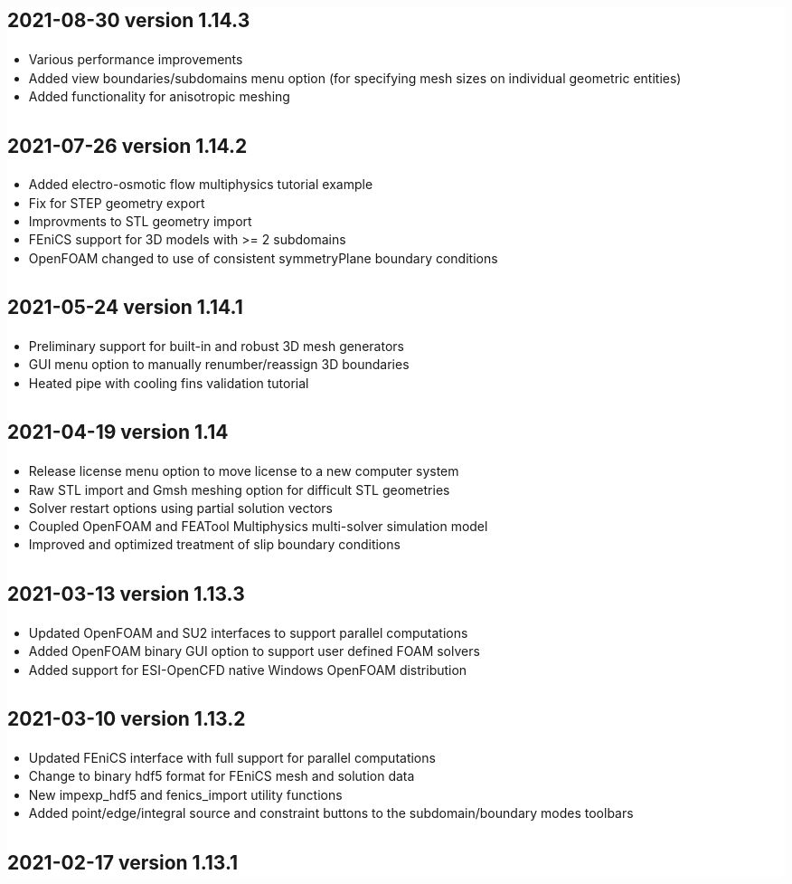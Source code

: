 
2021-08-30 version 1.14.3
-------------------------

- Various performance improvements
- Added view boundaries/subdomains menu option
  (for specifying mesh sizes on individual geometric entities)
- Added functionality for anisotropic meshing


2021-07-26 version 1.14.2
-------------------------

- Added electro-osmotic flow multiphysics tutorial example
- Fix for STEP geometry export
- Improvments to STL geometry import
- FEniCS support for 3D models with >= 2 subdomains
- OpenFOAM changed to use of consistent symmetryPlane boundary conditions


2021-05-24 version 1.14.1
-------------------------

- Preliminary support for built-in and robust 3D mesh generators
- GUI menu option to manually renumber/reassign 3D boundaries
- Heated pipe with cooling fins validation tutorial


2021-04-19 version 1.14
-----------------------

- Release license menu option to move license to a new computer system
- Raw STL import and Gmsh meshing option for difficult STL geometries
- Solver restart options using partial solution vectors
- Coupled OpenFOAM and FEATool Multiphysics multi-solver simulation model
- Improved and optimized treatment of slip boundary conditions


2021-03-13 version 1.13.3
-------------------------

- Updated OpenFOAM and SU2 interfaces to support parallel computations
- Added OpenFOAM binary GUI option to support user defined FOAM solvers
- Added support for ESI-OpenCFD native Windows OpenFOAM distribution


2021-03-10 version 1.13.2
-------------------------

- Updated FEniCS interface with full support for parallel computations
- Change to binary hdf5 format for FEniCS mesh and solution data
- New impexp_hdf5 and fenics_import utility functions
- Added point/edge/integral source and constraint buttons
  to the subdomain/boundary modes toolbars


2021-02-17 version 1.13.1
-------------------------
